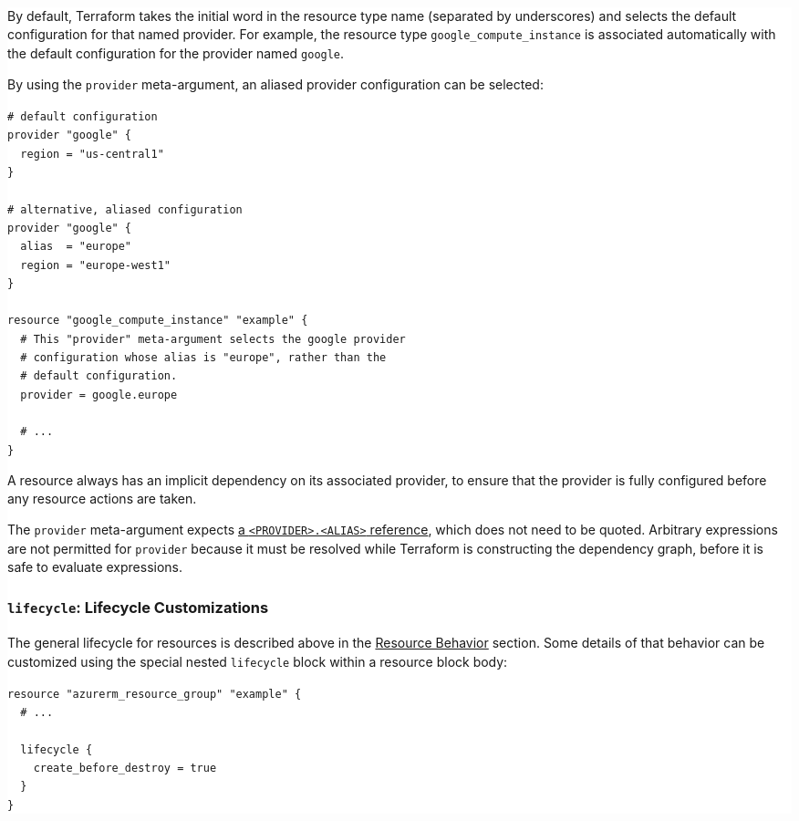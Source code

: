 By default, Terraform takes the initial word in the resource type name
(separated by underscores) and selects the default configuration for that
named provider. For example, the resource type `google_compute_instance`
is associated automatically with the default configuration for the provider
named `google`.

By using the `provider` meta-argument, an aliased provider configuration
can be selected:

```hcl
# default configuration
provider "google" {
  region = "us-central1"
}

# alternative, aliased configuration
provider "google" {
  alias  = "europe"
  region = "europe-west1"
}

resource "google_compute_instance" "example" {
  # This "provider" meta-argument selects the google provider
  # configuration whose alias is "europe", rather than the
  # default configuration.
  provider = google.europe

  # ...
}
```

A resource always has an implicit dependency on its associated provider, to
ensure that the provider is fully configured before any resource actions
are taken.

The `provider` meta-argument expects [a `<PROVIDER>.<ALIAS>` reference](./providers.html#referring-to-alternate-providers), which
does not need to be quoted. Arbitrary expressions are not permitted for
`provider` because it must be resolved while Terraform is constructing the
dependency graph, before it is safe to evaluate expressions.

### `lifecycle`: Lifecycle Customizations

[inpage-lifecycle]: #lifecycle-lifecycle-customizations

The general lifecycle for resources is described above in the
[Resource Behavior](#resource-behavior) section. Some details of that behavior
can be customized using the special nested `lifecycle` block within a resource
block body:

```
resource "azurerm_resource_group" "example" {
  # ...

  lifecycle {
    create_before_destroy = true
  }
}
```


[providers]: /docs/providers/index.html
[inpage-depend]: #depends_on-explicit-resource-dependencies
[inpage-count]: #count-multiple-resource-instances-by-count
[inpage-for_each]: #for_each-multiple-resource-instances-defined-by-a-map-or-set-of-strings
[inpage-provider]: #provider-selecting-a-non-default-provider-configuration
[inpage-provisioner]: #provisioner-and-connection-resource-provisioners
